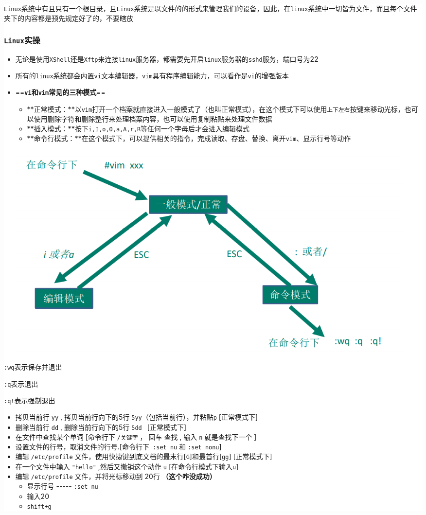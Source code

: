 

`Linux`系统中有且只有一个根目录，且`Linux`系统是以文件的的形式来管理我们的设备，因此，在`linux`系统中一切皆为文件，而且每个文件夹下的内容都是预先规定好了的，不要瞎放



### `Linux`实操

- 无论是使用`XShell`还是`Xftp`来连接`linux`服务器，都需要先开启`linux`服务器的`sshd`服务，端口号为22

- 所有的`linux`系统都会内置`vi`文本编辑器，`vim`具有程序编辑能力，可以看作是`vi`的增强版本

- ==**`vi`和`vim`常见的三种模式**==

  - **正常模式：**以`vim`打开一个档案就直接进入一般模式了（也叫正常模式），在这个模式下可以使用`上下左右`按键来移动光标，也可以使用删除字符和删除整行来处理档案内容，也可以使用复制粘贴来处理文件数据
  - **插入模式：**按下`i,I,o,O,a,A,r,R`等任何一个字母后才会进入编辑模式
  - **命令行模式：**在这个模式下，可以提供相关的指令，完成读取、存盘、替换、离开`vim`、显示行号等动作

  <img src="../../image/linux/vi-vim.png" style="zoom:80%;" />

`:wq`表示保存并退出

`:q`表示退出

`:q!`表示强制退出

- 拷贝当前行 `yy` , 拷贝当前行向下的5行 `5yy`（包括当前行），并粘贴`p`     [正常模式下]
-  删除当前行 `dd` , 删除当前行向下的5行 `5dd `     [正常模式下]
-  在文件中查找某个单词 [命令行下 `/关键字` ， 回车 查找 , 输入 `n` 就是查找下一个 ] 
-  设置文件的行号，取消文件的行号.[命令行下` :set nu` 和 `:set nonu`] 
-  编辑 `/etc/profile` 文件，使用快捷键到底文档的最末行[`G`]和最首行[`gg`]      [正常模式下]
- 在一个文件中输入 `"hello"` ,然后又撤销这个动作 `u`    [在命令行模式下输入`u`]
- 编辑 `/etc/profile` 文件，并将光标移动到 20行 **（这个咋没成功）**
  - 显示行号 ----- `:set nu`
  - 输入20
  - `shift+g`
